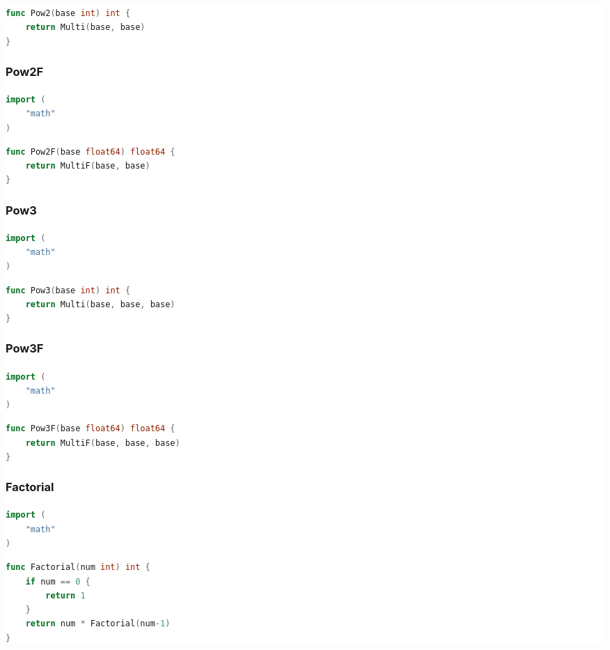 ```go
func Pow2(base int) int {
	return Multi(base, base)
}
```

### Pow2F
```go
import (
	"math"
)
```

```go
func Pow2F(base float64) float64 {
	return MultiF(base, base)
}
```

### Pow3
```go
import (
	"math"
)
```

```go
func Pow3(base int) int {
	return Multi(base, base, base)
}
```

### Pow3F
```go
import (
	"math"
)
```

```go
func Pow3F(base float64) float64 {
	return MultiF(base, base, base)
}
```

### Factorial
```go
import (
	"math"
)
```

```go
func Factorial(num int) int {
	if num == 0 {
		return 1
	}
	return num * Factorial(num-1)
}
```
